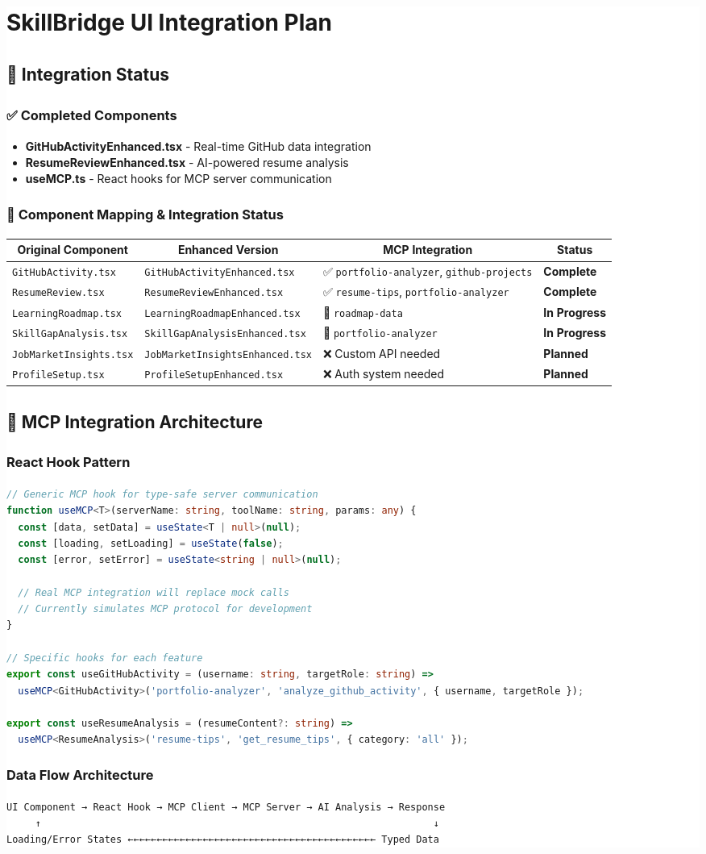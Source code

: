 # SkillBridge UI Integration Plan

## 🎯 **Integration Status**

### ✅ **Completed Components**
- **GitHubActivityEnhanced.tsx** - Real-time GitHub data integration
- **ResumeReviewEnhanced.tsx** - AI-powered resume analysis
- **useMCP.ts** - React hooks for MCP server communication

### 🔄 **Component Mapping & Integration Status**

| Original Component | Enhanced Version | MCP Integration | Status |
|-------------------|------------------|-----------------|---------|
| `GitHubActivity.tsx` | `GitHubActivityEnhanced.tsx` | ✅ `portfolio-analyzer`, `github-projects` | **Complete** |
| `ResumeReview.tsx` | `ResumeReviewEnhanced.tsx` | ✅ `resume-tips`, `portfolio-analyzer` | **Complete** |
| `LearningRoadmap.tsx` | `LearningRoadmapEnhanced.tsx` | 🔄 `roadmap-data` | **In Progress** |
| `SkillGapAnalysis.tsx` | `SkillGapAnalysisEnhanced.tsx` | 🔄 `portfolio-analyzer` | **In Progress** |
| `JobMarketInsights.tsx` | `JobMarketInsightsEnhanced.tsx` | ❌ Custom API needed | **Planned** |
| `ProfileSetup.tsx` | `ProfileSetupEnhanced.tsx` | ❌ Auth system needed | **Planned** |

## 🔌 **MCP Integration Architecture**

### **React Hook Pattern**
```typescript
// Generic MCP hook for type-safe server communication
function useMCP<T>(serverName: string, toolName: string, params: any) {
  const [data, setData] = useState<T | null>(null);
  const [loading, setLoading] = useState(false);
  const [error, setError] = useState<string | null>(null);
  
  // Real MCP integration will replace mock calls
  // Currently simulates MCP protocol for development
}

// Specific hooks for each feature
export const useGitHubActivity = (username: string, targetRole: string) => 
  useMCP<GitHubActivity>('portfolio-analyzer', 'analyze_github_activity', { username, targetRole });

export const useResumeAnalysis = (resumeContent?: string) => 
  useMCP<ResumeAnalysis>('resume-tips', 'get_resume_tips', { category: 'all' });
```

### **Data Flow Architecture**
```
UI Component → React Hook → MCP Client → MCP Server → AI Analysis → Response
     ↑                                                                    ↓
Loading/Error States ←←←←←←←←←←←←←←←←←←←←←←←←←←←←←←←←←←←←←←←←←←← Typed Data
```
